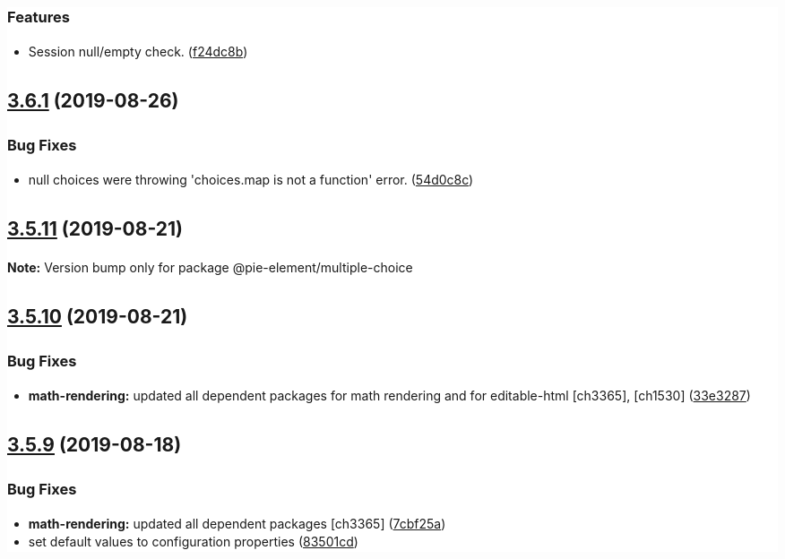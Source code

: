 
### Features

* Session null/empty check. ([f24dc8b](https://github.com/pie-framework/pie-elements/commit/f24dc8b))





## [3.6.1](https://github.com/pie-framework/pie-elements/compare/@pie-element/multiple-choice@3.5.11...@pie-element/multiple-choice@3.6.1) (2019-08-26)


### Bug Fixes

* null choices were throwing 'choices.map is not a function' error. ([54d0c8c](https://github.com/pie-framework/pie-elements/commit/54d0c8c))





## [3.5.11](https://github.com/pie-framework/pie-elements/compare/@pie-element/multiple-choice@3.5.10...@pie-element/multiple-choice@3.5.11) (2019-08-21)

**Note:** Version bump only for package @pie-element/multiple-choice





## [3.5.10](https://github.com/pie-framework/pie-elements/compare/@pie-element/multiple-choice@3.5.9...@pie-element/multiple-choice@3.5.10) (2019-08-21)


### Bug Fixes

* **math-rendering:** updated all dependent packages for math rendering and for editable-html [ch3365], [ch1530] ([33e3287](https://github.com/pie-framework/pie-elements/commit/33e3287))





## [3.5.9](https://github.com/pie-framework/pie-elements/compare/@pie-element/multiple-choice@3.5.8...@pie-element/multiple-choice@3.5.9) (2019-08-18)


### Bug Fixes

* **math-rendering:** updated all dependent packages [ch3365] ([7cbf25a](https://github.com/pie-framework/pie-elements/commit/7cbf25a))
* set default values to configuration properties ([83501cd](https://github.com/pie-framework/pie-elements/commit/83501cd))

